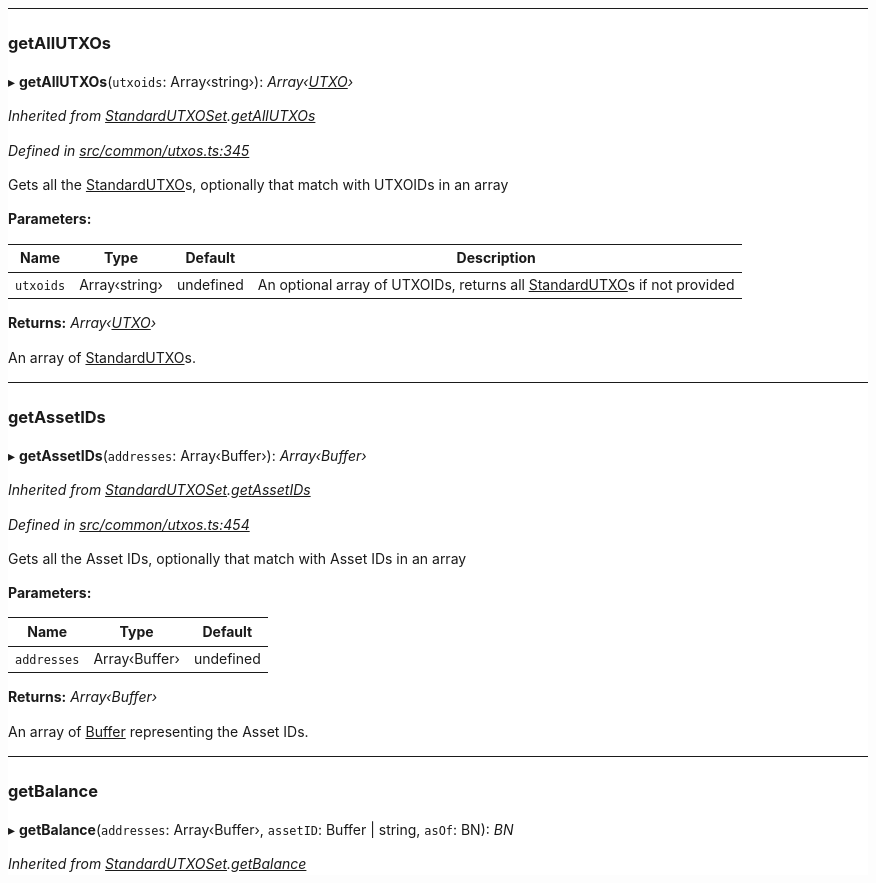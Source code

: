 ___

###  getAllUTXOs

▸ **getAllUTXOs**(`utxoids`: Array‹string›): *Array‹[UTXO](api_avm_utxos.utxo.md)›*

*Inherited from [StandardUTXOSet](common_utxos.standardutxoset.md).[getAllUTXOs](common_utxos.standardutxoset.md#getallutxos)*

*Defined in [src/common/utxos.ts:345](https://github.com/ava-labs/avalanchejs/blob/2850ce5/src/common/utxos.ts#L345)*

Gets all the [StandardUTXO](common_utxos.standardutxo.md)s, optionally that match with UTXOIDs in an array

**Parameters:**

Name | Type | Default | Description |
------ | ------ | ------ | ------ |
`utxoids` | Array‹string› | undefined | An optional array of UTXOIDs, returns all [StandardUTXO](common_utxos.standardutxo.md)s if not provided  |

**Returns:** *Array‹[UTXO](api_avm_utxos.utxo.md)›*

An array of [StandardUTXO](common_utxos.standardutxo.md)s.

___

###  getAssetIDs

▸ **getAssetIDs**(`addresses`: Array‹Buffer›): *Array‹Buffer›*

*Inherited from [StandardUTXOSet](common_utxos.standardutxoset.md).[getAssetIDs](common_utxos.standardutxoset.md#getassetids)*

*Defined in [src/common/utxos.ts:454](https://github.com/ava-labs/avalanchejs/blob/2850ce5/src/common/utxos.ts#L454)*

Gets all the Asset IDs, optionally that match with Asset IDs in an array

**Parameters:**

Name | Type | Default |
------ | ------ | ------ |
`addresses` | Array‹Buffer› | undefined |

**Returns:** *Array‹Buffer›*

An array of [Buffer](https://github.com/feross/buffer) representing the Asset IDs.

___

###  getBalance

▸ **getBalance**(`addresses`: Array‹Buffer›, `assetID`: Buffer | string, `asOf`: BN): *BN*

*Inherited from [StandardUTXOSet](common_utxos.standardutxoset.md).[getBalance](common_utxos.standardutxoset.md#getbalance)*
